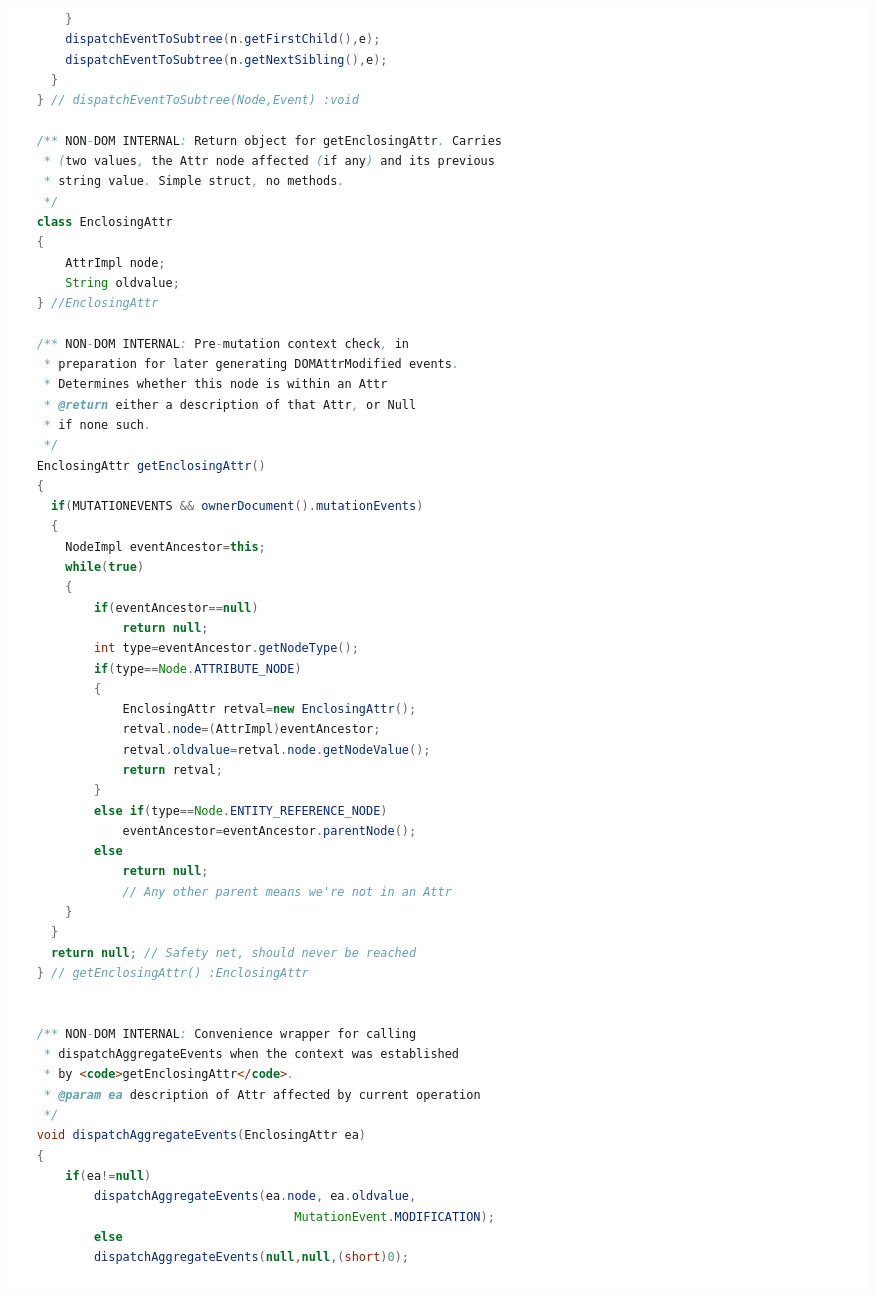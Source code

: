 ```java
	    }
	    dispatchEventToSubtree(n.getFirstChild(),e);
	    dispatchEventToSubtree(n.getNextSibling(),e);
	  }
	} // dispatchEventToSubtree(Node,Event) :void

    /** NON-DOM INTERNAL: Return object for getEnclosingAttr. Carries
     * (two values, the Attr node affected (if any) and its previous 
     * string value. Simple struct, no methods.
     */
	class EnclosingAttr
	{
	    AttrImpl node;
	    String oldvalue;
	} //EnclosingAttr
	
	/** NON-DOM INTERNAL: Pre-mutation context check, in
	 * preparation for later generating DOMAttrModified events.
	 * Determines whether this node is within an Attr
	 * @return either a description of that Attr, or Null
	 * if none such. 
	 */
	EnclosingAttr getEnclosingAttr()
	{
      if(MUTATIONEVENTS && ownerDocument().mutationEvents)
      {
        NodeImpl eventAncestor=this;
        while(true)
        {
            if(eventAncestor==null)
                return null;
            int type=eventAncestor.getNodeType();
            if(type==Node.ATTRIBUTE_NODE)
            {
                EnclosingAttr retval=new EnclosingAttr();
                retval.node=(AttrImpl)eventAncestor;
                retval.oldvalue=retval.node.getNodeValue();
                return retval;
            }    
            else if(type==Node.ENTITY_REFERENCE_NODE)
                eventAncestor=eventAncestor.parentNode();
            else 
                return null;
                // Any other parent means we're not in an Attr
        }
      }
      return null; // Safety net, should never be reached
	} // getEnclosingAttr() :EnclosingAttr 

	
	/** NON-DOM INTERNAL: Convenience wrapper for calling
	 * dispatchAggregateEvents when the context was established
	 * by <code>getEnclosingAttr</code>.
	 * @param ea description of Attr affected by current operation
	 */
	void dispatchAggregateEvents(EnclosingAttr ea)
	{
	    if(ea!=null)
	        dispatchAggregateEvents(ea.node, ea.oldvalue,
                                        MutationEvent.MODIFICATION);
            else
	        dispatchAggregateEvents(null,null,(short)0);
	        
```